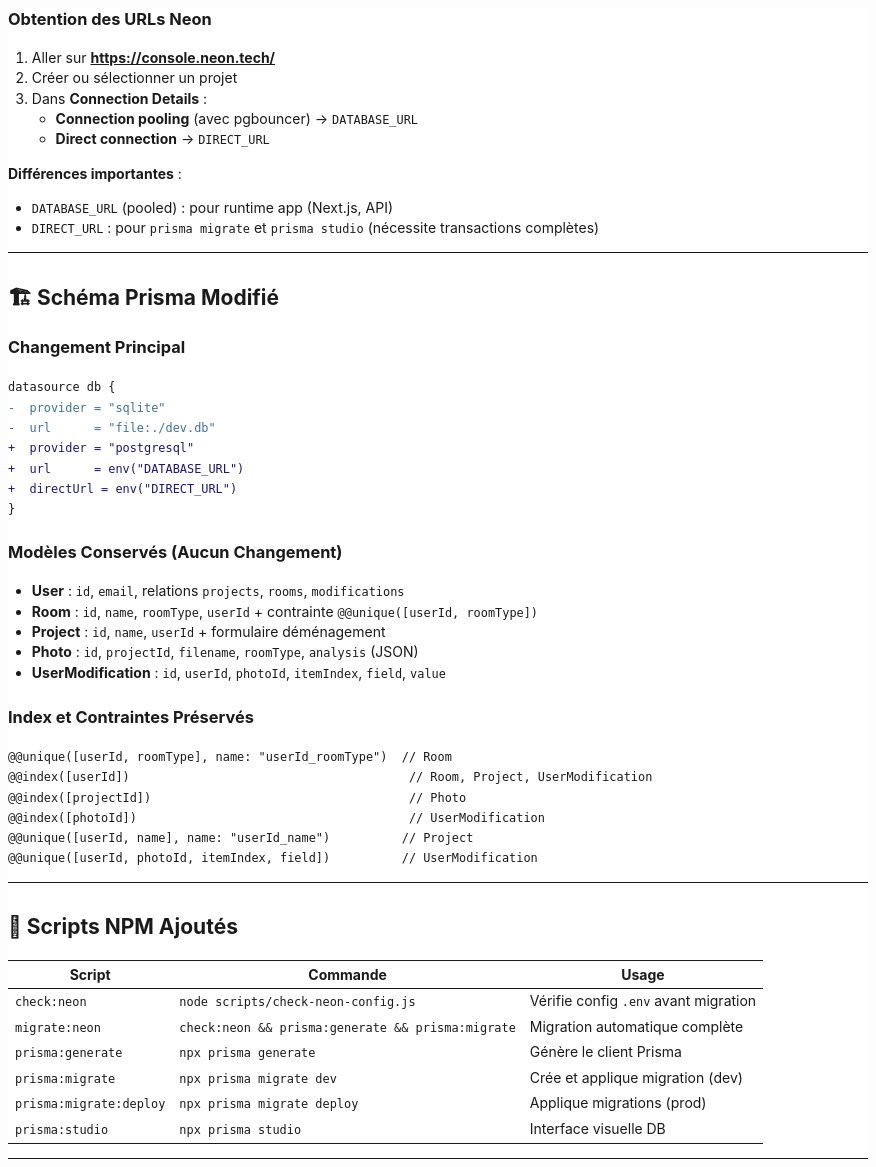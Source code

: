 ### Obtention des URLs Neon

1. Aller sur **https://console.neon.tech/**
2. Créer ou sélectionner un projet
3. Dans **Connection Details** :
   - **Connection pooling** (avec pgbouncer) → `DATABASE_URL`
   - **Direct connection** → `DIRECT_URL`

**Différences importantes** :
- `DATABASE_URL` (pooled) : pour runtime app (Next.js, API)
- `DIRECT_URL` : pour `prisma migrate` et `prisma studio` (nécessite transactions complètes)

---

## 🏗️ Schéma Prisma Modifié

### Changement Principal

```diff
datasource db {
-  provider = "sqlite"
-  url      = "file:./dev.db"
+  provider = "postgresql"
+  url      = env("DATABASE_URL")
+  directUrl = env("DIRECT_URL")
}
```

### Modèles Conservés (Aucun Changement)

- **User** : `id`, `email`, relations `projects`, `rooms`, `modifications`
- **Room** : `id`, `name`, `roomType`, `userId` + contrainte `@@unique([userId, roomType])`
- **Project** : `id`, `name`, `userId` + formulaire déménagement
- **Photo** : `id`, `projectId`, `filename`, `roomType`, `analysis` (JSON)
- **UserModification** : `id`, `userId`, `photoId`, `itemIndex`, `field`, `value`

### Index et Contraintes Préservés

```prisma
@@unique([userId, roomType], name: "userId_roomType")  // Room
@@index([userId])                                       // Room, Project, UserModification
@@index([projectId])                                    // Photo
@@index([photoId])                                      // UserModification
@@unique([userId, name], name: "userId_name")          // Project
@@unique([userId, photoId, itemIndex, field])          // UserModification
```

---

## 🔧 Scripts NPM Ajoutés

| Script | Commande | Usage |
|--------|----------|-------|
| `check:neon` | `node scripts/check-neon-config.js` | Vérifie config `.env` avant migration |
| `migrate:neon` | `check:neon && prisma:generate && prisma:migrate` | Migration automatique complète |
| `prisma:generate` | `npx prisma generate` | Génère le client Prisma |
| `prisma:migrate` | `npx prisma migrate dev` | Crée et applique migration (dev) |
| `prisma:migrate:deploy` | `npx prisma migrate deploy` | Applique migrations (prod) |
| `prisma:studio` | `npx prisma studio` | Interface visuelle DB |

---